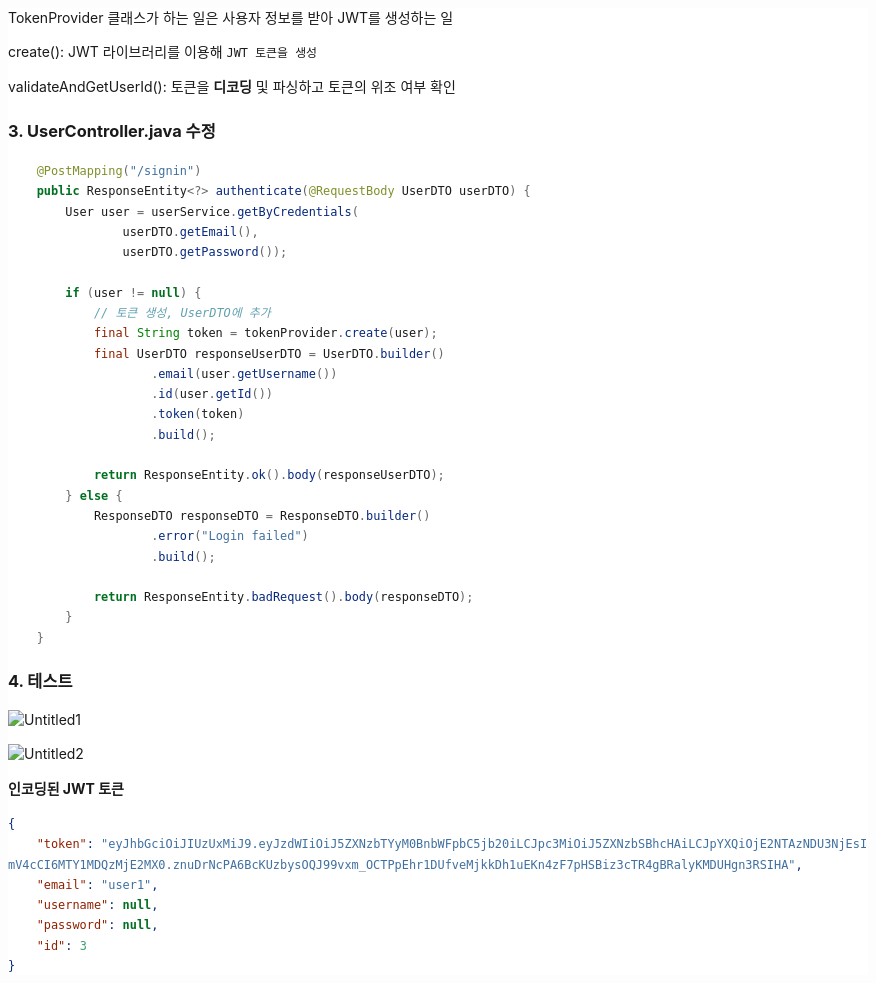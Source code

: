 TokenProvider 클래스가 하는 일은 사용자 정보를 받아 JWT를 생성하는 일

create(): JWT 라이브러리를 이용해 `JWT 토큰을 생성`

validateAndGetUserId(): 토큰을 **디코딩** 및 파싱하고 토큰의 위조 여부 확인

### 3. UserController.java 수정

```java
    @PostMapping("/signin")
    public ResponseEntity<?> authenticate(@RequestBody UserDTO userDTO) {
        User user = userService.getByCredentials(
                userDTO.getEmail(),
                userDTO.getPassword());

        if (user != null) {
            // 토큰 생성, UserDTO에 추가
            final String token = tokenProvider.create(user);
            final UserDTO responseUserDTO = UserDTO.builder()
                    .email(user.getUsername())
                    .id(user.getId())
                    .token(token)
                    .build();

            return ResponseEntity.ok().body(responseUserDTO);
        } else {
            ResponseDTO responseDTO = ResponseDTO.builder()
                    .error("Login failed")
                    .build();

            return ResponseEntity.badRequest().body(responseDTO);
        }
    }
```

### 4. 테스트

![Untitled1](https://user-images.githubusercontent.com/79130276/165035696-197d4e9f-3571-4796-aa79-6672d902d0b2.png)

![Untitled2](https://user-images.githubusercontent.com/79130276/165035700-793c4d71-4713-472d-a86b-2fc5a8976d29.png)

**인코딩된 JWT 토큰**

```json
{
    "token": "eyJhbGciOiJIUzUxMiJ9.eyJzdWIiOiJ5ZXNzbTYyM0BnbWFpbC5jb20iLCJpc3MiOiJ5ZXNzbSBhcHAiLCJpYXQiOjE2NTAzNDU3NjEsImV4cCI6MTY1MDQzMjE2MX0.znuDrNcPA6BcKUzbysOQJ99vxm_OCTPpEhr1DUfveMjkkDh1uEKn4zF7pHSBiz3cTR4gBRalyKMDUHgn3RSIHA",
    "email": "user1",
    "username": null,
    "password": null,
    "id": 3
}
```
